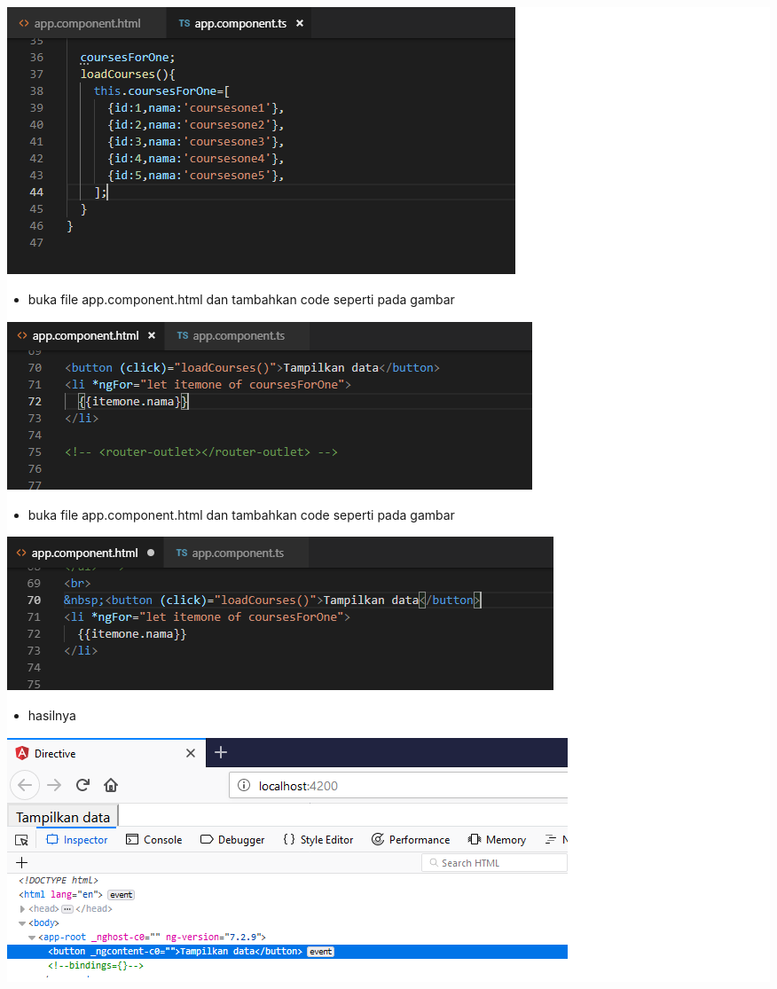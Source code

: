 ![](img/js6/33.PNG)

* buka file app.component.html dan tambahkan code seperti pada gambar 

![](img/js6/34.PNG)

* buka file app.component.html dan tambahkan code seperti pada gambar 

![](img/js6/37.PNG)

* hasilnya

![](img/js6/35.PNG)